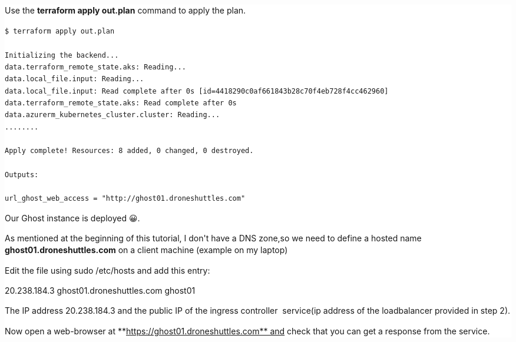 Use the **terraform apply out.plan** command to apply the plan.
```
$ terraform apply out.plan

Initializing the backend...
data.terraform_remote_state.aks: Reading...
data.local_file.input: Reading...
data.local_file.input: Read complete after 0s [id=4418290c0af661843b28c70f4eb728f4cc462960]
data.terraform_remote_state.aks: Read complete after 0s
data.azurerm_kubernetes_cluster.cluster: Reading...
........

Apply complete! Resources: 8 added, 0 changed, 0 destroyed.

Outputs:

url_ghost_web_access = "http://ghost01.droneshuttles.com"
```

Our Ghost instance is deployed 😀.

As mentioned at the beginning of this tutorial, I don't have a DNS zone,so we need to define a hosted name **ghost01.droneshuttles.com** on a client machine (example on my laptop)

Edit the file using sudo /etc/hosts and add this entry:

20.238.184.3 ghost01.droneshuttles.com ghost01

The IP address 20.238.184.3 and the public IP of the ingress controller  service(ip address of the loadbalancer provided in step 2).


Now open a web-browser at **https://ghost01.droneshuttles.com** and check that you can get a response from the service.
